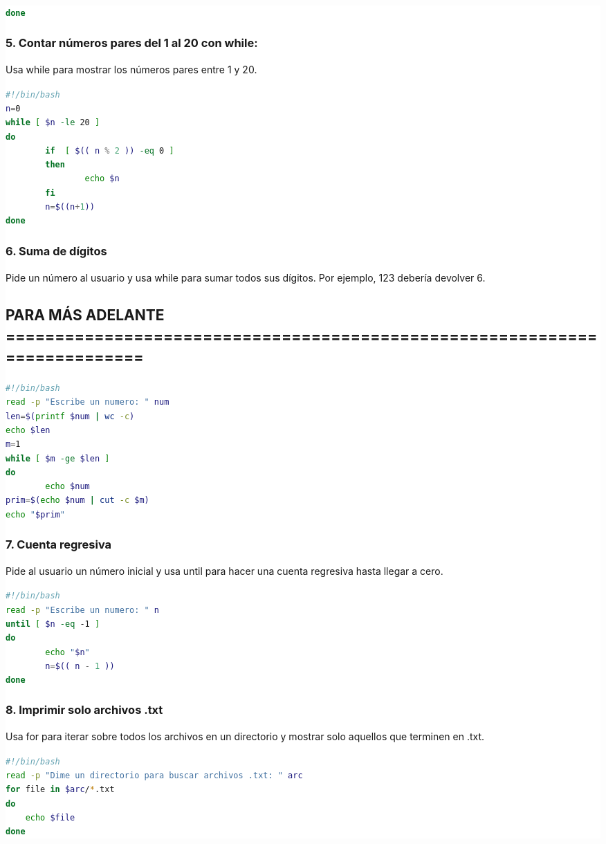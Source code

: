 ```bash
done
```

### 5. Contar números pares del 1 al 20 con while: 
Usa while para mostrar los números pares entre 1 y 20.
```bash
#!/bin/bash
n=0
while [ $n -le 20 ]
do
        if  [ $(( n % 2 )) -eq 0 ]
        then
                echo $n
        fi
        n=$((n+1))
done
```

### 6. Suma de dígitos
Pide un número al usuario y usa while para sumar todos sus dígitos. Por ejemplo, 123 debería devolver 6.
   ## PARA MÁS ADELANTE ==========================================================================
```bash
#!/bin/bash
read -p "Escribe un numero: " num
len=$(printf $num | wc -c)
echo $len
m=1
while [ $m -ge $len ]
do
        echo $num
prim=$(echo $num | cut -c $m)
echo "$prim"
```

### 7. Cuenta regresiva
Pide al usuario un número inicial y usa until para hacer una cuenta regresiva hasta llegar a cero.
```bash
#!/bin/bash
read -p "Escribe un numero: " n
until [ $n -eq -1 ]
do
        echo "$n"
        n=$(( n - 1 ))
done
```
 
### 8. Imprimir solo archivos .txt
Usa for para iterar sobre todos los archivos en un directorio y mostrar solo aquellos que terminen en .txt.
```bash
#!/bin/bash
read -p "Dime un directorio para buscar archivos .txt: " arc
for file in $arc/*.txt
do
    echo $file
done
```
 